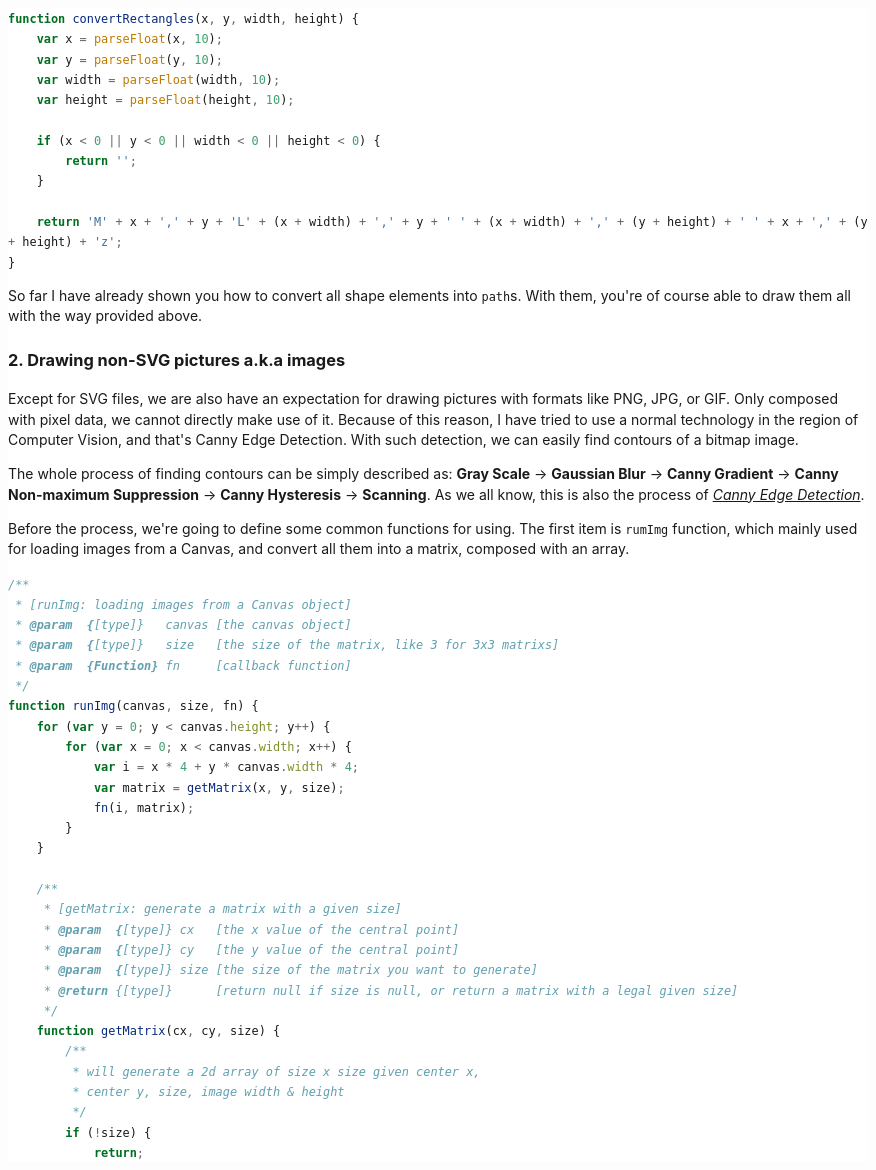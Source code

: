 ```js
function convertRectangles(x, y, width, height) {
    var x = parseFloat(x, 10);
    var y = parseFloat(y, 10);
    var width = parseFloat(width, 10);
    var height = parseFloat(height, 10);

    if (x < 0 || y < 0 || width < 0 || height < 0) {
        return '';
    }

    return 'M' + x + ',' + y + 'L' + (x + width) + ',' + y + ' ' + (x + width) + ',' + (y + height) + ' ' + x + ',' + (y + height) + 'z';
}
```

So far I have already shown you how to convert all shape elements into `path`s. With them, you're of course able to draw them all with the way provided above.

### 2. Drawing non-SVG pictures a.k.a images

Except for SVG files, we are also have an expectation for drawing pictures with formats like PNG, JPG, or GIF. Only composed with pixel data, we cannot directly make use of it. Because of this reason, I have tried to use a normal technology in the region of Computer Vision, and that's Canny Edge Detection. With such detection, we can easily find contours of a bitmap image.

The whole process of finding contours can be simply described as: **Gray Scale** -> **Gaussian Blur** -> **Canny Gradient** -> **Canny Non-maximum Suppression** -> **Canny Hysteresis** -> **Scanning**. As we all know, this is also the process of [*Canny Edge Detection*](https://en.wikipedia.org/wiki/Canny_edge_detector).

Before the process, we're going to define some common functions for using. The first item is `rumImg` function, which mainly used for loading images from a Canvas, and convert all them into a matrix, composed with an array.

```js
/**
 * [runImg: loading images from a Canvas object]
 * @param  {[type]}   canvas [the canvas object]
 * @param  {[type]}   size   [the size of the matrix, like 3 for 3x3 matrixs]
 * @param  {Function} fn     [callback function]
 */
function runImg(canvas, size, fn) {
    for (var y = 0; y < canvas.height; y++) {
        for (var x = 0; x < canvas.width; x++) {
            var i = x * 4 + y * canvas.width * 4;
            var matrix = getMatrix(x, y, size);
            fn(i, matrix);
        }
    }

    /**
     * [getMatrix: generate a matrix with a given size]
     * @param  {[type]} cx   [the x value of the central point]
     * @param  {[type]} cy   [the y value of the central point]
     * @param  {[type]} size [the size of the matrix you want to generate]
     * @return {[type]}      [return null if size is null, or return a matrix with a legal given size]
     */
    function getMatrix(cx, cy, size) {
        /**
         * will generate a 2d array of size x size given center x,
         * center y, size, image width & height
         */
        if (!size) {
            return;
```
